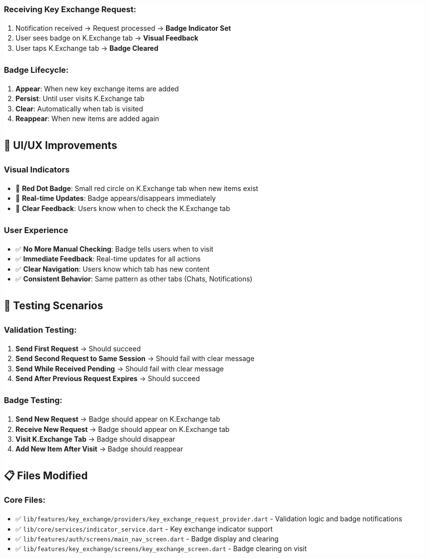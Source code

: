### **Receiving Key Exchange Request:**
1. Notification received → Request processed → **Badge Indicator Set**
2. User sees badge on K.Exchange tab → **Visual Feedback**
3. User taps K.Exchange tab → **Badge Cleared**

### **Badge Lifecycle:**
1. **Appear**: When new key exchange items are added
2. **Persist**: Until user visits K.Exchange tab
3. **Clear**: Automatically when tab is visited
4. **Reappear**: When new items are added again

## 🎨 **UI/UX Improvements**

### **Visual Indicators**
- 🔴 **Red Dot Badge**: Small red circle on K.Exchange tab when new items exist
- 📱 **Real-time Updates**: Badge appears/disappears immediately
- 🎯 **Clear Feedback**: Users know when to check the K.Exchange tab

### **User Experience**
- ✅ **No More Manual Checking**: Badge tells users when to visit
- ✅ **Immediate Feedback**: Real-time updates for all actions
- ✅ **Clear Navigation**: Users know which tab has new content
- ✅ **Consistent Behavior**: Same pattern as other tabs (Chats, Notifications)

## 🧪 **Testing Scenarios**

### **Validation Testing:**
1. **Send First Request** → Should succeed
2. **Send Second Request to Same Session** → Should fail with clear message
3. **Send While Received Pending** → Should fail with clear message
4. **Send After Previous Request Expires** → Should succeed

### **Badge Testing:**
1. **Send New Request** → Badge should appear on K.Exchange tab
2. **Receive New Request** → Badge should appear on K.Exchange tab
3. **Visit K.Exchange Tab** → Badge should disappear
4. **Add New Item After Visit** → Badge should reappear

## 📋 **Files Modified**

### **Core Files:**
- ✅ `lib/features/key_exchange/providers/key_exchange_request_provider.dart` - Validation logic and badge notifications
- ✅ `lib/core/services/indicator_service.dart` - Key exchange indicator support
- ✅ `lib/features/auth/screens/main_nav_screen.dart` - Badge display and clearing
- ✅ `lib/features/key_exchange/screens/key_exchange_screen.dart` - Badge clearing on visit
